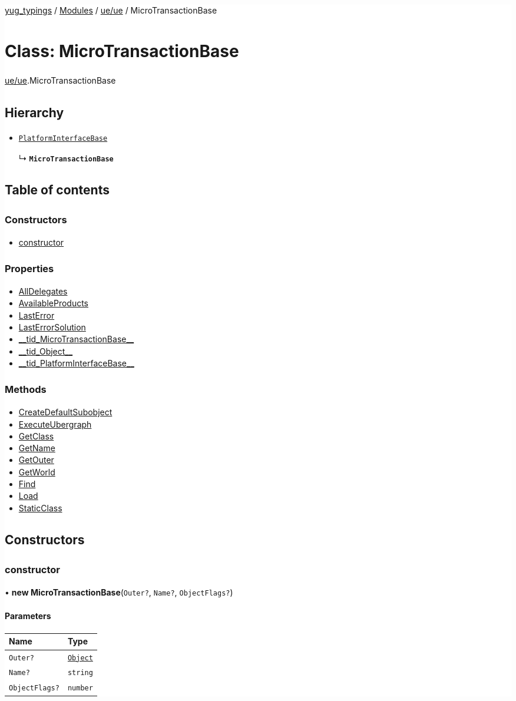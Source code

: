 [yug_typings](../README.md) / [Modules](../modules.md) / [ue/ue](../modules/ue_ue.md) / MicroTransactionBase

# Class: MicroTransactionBase

[ue/ue](../modules/ue_ue.md).MicroTransactionBase

## Hierarchy

- [`PlatformInterfaceBase`](ue_ue.PlatformInterfaceBase.md)

  ↳ **`MicroTransactionBase`**

## Table of contents

### Constructors

- [constructor](ue_ue.MicroTransactionBase.md#constructor)

### Properties

- [AllDelegates](ue_ue.MicroTransactionBase.md#alldelegates)
- [AvailableProducts](ue_ue.MicroTransactionBase.md#availableproducts)
- [LastError](ue_ue.MicroTransactionBase.md#lasterror)
- [LastErrorSolution](ue_ue.MicroTransactionBase.md#lasterrorsolution)
- [\_\_tid\_MicroTransactionBase\_\_](ue_ue.MicroTransactionBase.md#__tid_microtransactionbase__)
- [\_\_tid\_Object\_\_](ue_ue.MicroTransactionBase.md#__tid_object__)
- [\_\_tid\_PlatformInterfaceBase\_\_](ue_ue.MicroTransactionBase.md#__tid_platforminterfacebase__)

### Methods

- [CreateDefaultSubobject](ue_ue.MicroTransactionBase.md#createdefaultsubobject)
- [ExecuteUbergraph](ue_ue.MicroTransactionBase.md#executeubergraph)
- [GetClass](ue_ue.MicroTransactionBase.md#getclass)
- [GetName](ue_ue.MicroTransactionBase.md#getname)
- [GetOuter](ue_ue.MicroTransactionBase.md#getouter)
- [GetWorld](ue_ue.MicroTransactionBase.md#getworld)
- [Find](ue_ue.MicroTransactionBase.md#find)
- [Load](ue_ue.MicroTransactionBase.md#load)
- [StaticClass](ue_ue.MicroTransactionBase.md#staticclass)

## Constructors

### constructor

• **new MicroTransactionBase**(`Outer?`, `Name?`, `ObjectFlags?`)

#### Parameters

| Name | Type |
| :------ | :------ |
| `Outer?` | [`Object`](ue_ue.Object.md) |
| `Name?` | `string` |
| `ObjectFlags?` | `number` |
